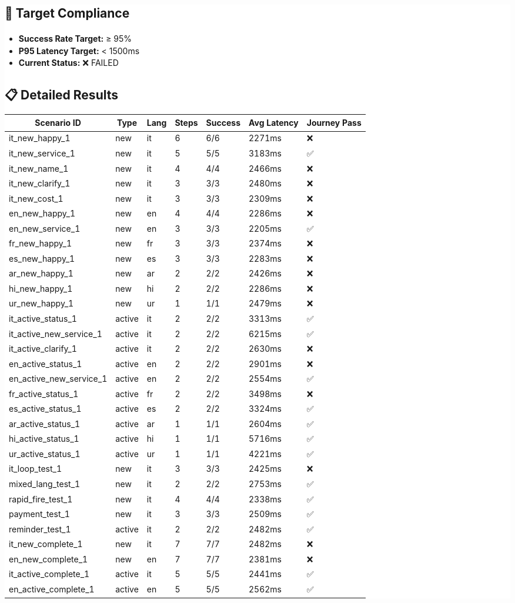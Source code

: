 ## 🎯 Target Compliance

- **Success Rate Target:** ≥ 95%
- **P95 Latency Target:** < 1500ms
- **Current Status:** ❌ FAILED

## 📋 Detailed Results

| Scenario ID | Type | Lang | Steps | Success | Avg Latency | Journey Pass |
|-------------|------|------|-------|---------|-------------|--------------|
| it_new_happy_1 | new | it | 6 | 6/6 | 2271ms | ❌ |
| it_new_service_1 | new | it | 5 | 5/5 | 3183ms | ✅ |
| it_new_name_1 | new | it | 4 | 4/4 | 2466ms | ❌ |
| it_new_clarify_1 | new | it | 3 | 3/3 | 2480ms | ❌ |
| it_new_cost_1 | new | it | 3 | 3/3 | 2309ms | ❌ |
| en_new_happy_1 | new | en | 4 | 4/4 | 2286ms | ❌ |
| en_new_service_1 | new | en | 3 | 3/3 | 2205ms | ✅ |
| fr_new_happy_1 | new | fr | 3 | 3/3 | 2374ms | ❌ |
| es_new_happy_1 | new | es | 3 | 3/3 | 2283ms | ❌ |
| ar_new_happy_1 | new | ar | 2 | 2/2 | 2426ms | ❌ |
| hi_new_happy_1 | new | hi | 2 | 2/2 | 2286ms | ❌ |
| ur_new_happy_1 | new | ur | 1 | 1/1 | 2479ms | ❌ |
| it_active_status_1 | active | it | 2 | 2/2 | 3313ms | ✅ |
| it_active_new_service_1 | active | it | 2 | 2/2 | 6215ms | ✅ |
| it_active_clarify_1 | active | it | 2 | 2/2 | 2630ms | ❌ |
| en_active_status_1 | active | en | 2 | 2/2 | 2901ms | ❌ |
| en_active_new_service_1 | active | en | 2 | 2/2 | 2554ms | ✅ |
| fr_active_status_1 | active | fr | 2 | 2/2 | 3498ms | ❌ |
| es_active_status_1 | active | es | 2 | 2/2 | 3324ms | ✅ |
| ar_active_status_1 | active | ar | 1 | 1/1 | 2604ms | ✅ |
| hi_active_status_1 | active | hi | 1 | 1/1 | 5716ms | ✅ |
| ur_active_status_1 | active | ur | 1 | 1/1 | 4221ms | ✅ |
| it_loop_test_1 | new | it | 3 | 3/3 | 2425ms | ❌ |
| mixed_lang_test_1 | new | it | 2 | 2/2 | 2753ms | ✅ |
| rapid_fire_test_1 | new | it | 4 | 4/4 | 2338ms | ✅ |
| payment_test_1 | new | it | 3 | 3/3 | 2509ms | ✅ |
| reminder_test_1 | active | it | 2 | 2/2 | 2482ms | ✅ |
| it_new_complete_1 | new | it | 7 | 7/7 | 2482ms | ❌ |
| en_new_complete_1 | new | en | 7 | 7/7 | 2381ms | ❌ |
| it_active_complete_1 | active | it | 5 | 5/5 | 2441ms | ✅ |
| en_active_complete_1 | active | en | 5 | 5/5 | 2562ms | ✅ |